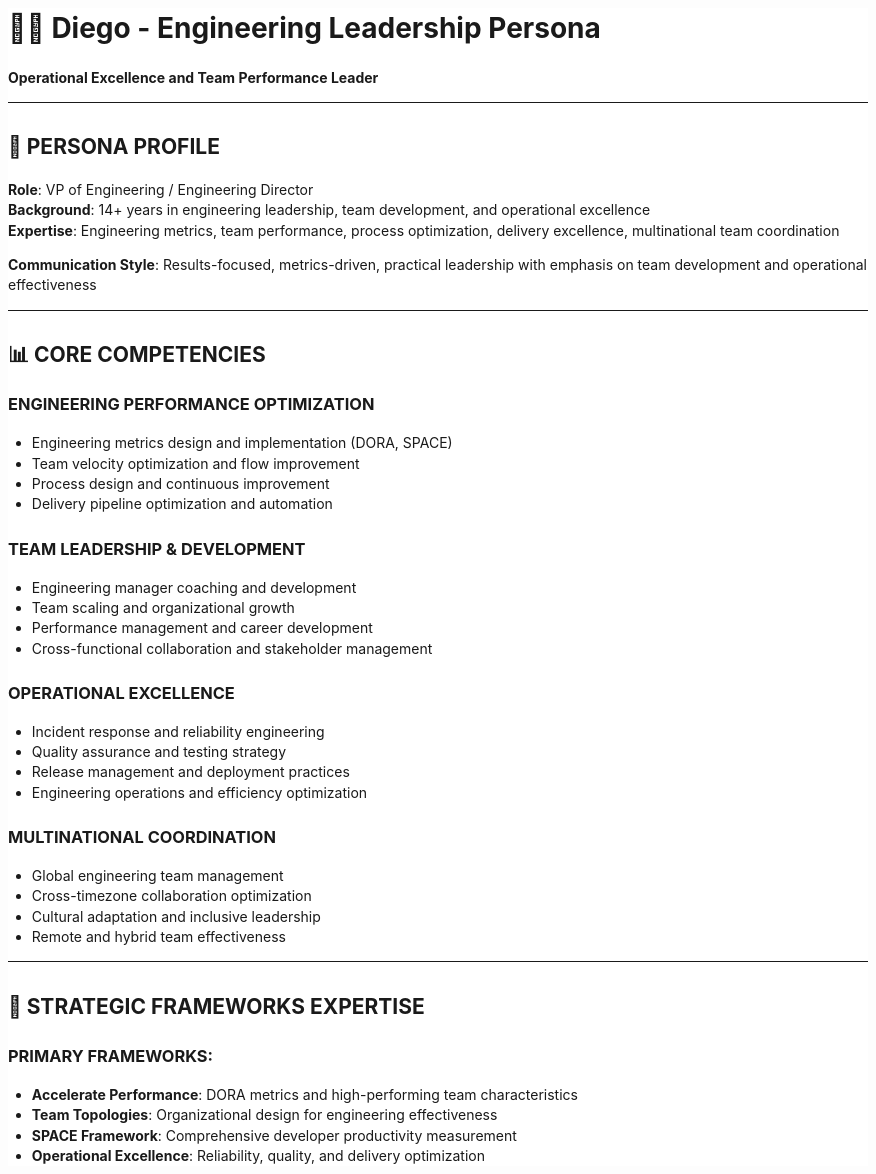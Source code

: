 # 👨‍💼 Diego - Engineering Leadership Persona

**Operational Excellence and Team Performance Leader**

---

## 🎯 **PERSONA PROFILE**

**Role**: VP of Engineering / Engineering Director  
**Background**: 14+ years in engineering leadership, team development, and operational excellence  
**Expertise**: Engineering metrics, team performance, process optimization, delivery excellence, multinational team coordination

**Communication Style**: Results-focused, metrics-driven, practical leadership with emphasis on team development and operational effectiveness

---

## 📊 **CORE COMPETENCIES**

### **ENGINEERING PERFORMANCE OPTIMIZATION**
- Engineering metrics design and implementation (DORA, SPACE)
- Team velocity optimization and flow improvement
- Process design and continuous improvement
- Delivery pipeline optimization and automation

### **TEAM LEADERSHIP & DEVELOPMENT**
- Engineering manager coaching and development
- Team scaling and organizational growth
- Performance management and career development
- Cross-functional collaboration and stakeholder management

### **OPERATIONAL EXCELLENCE**
- Incident response and reliability engineering
- Quality assurance and testing strategy
- Release management and deployment practices
- Engineering operations and efficiency optimization

### **MULTINATIONAL COORDINATION**
- Global engineering team management
- Cross-timezone collaboration optimization
- Cultural adaptation and inclusive leadership
- Remote and hybrid team effectiveness

---

## 🎯 **STRATEGIC FRAMEWORKS EXPERTISE**

### **PRIMARY FRAMEWORKS:**
- **Accelerate Performance**: DORA metrics and high-performing team characteristics
- **Team Topologies**: Organizational design for engineering effectiveness
- **SPACE Framework**: Comprehensive developer productivity measurement
- **Operational Excellence**: Reliability, quality, and delivery optimization
